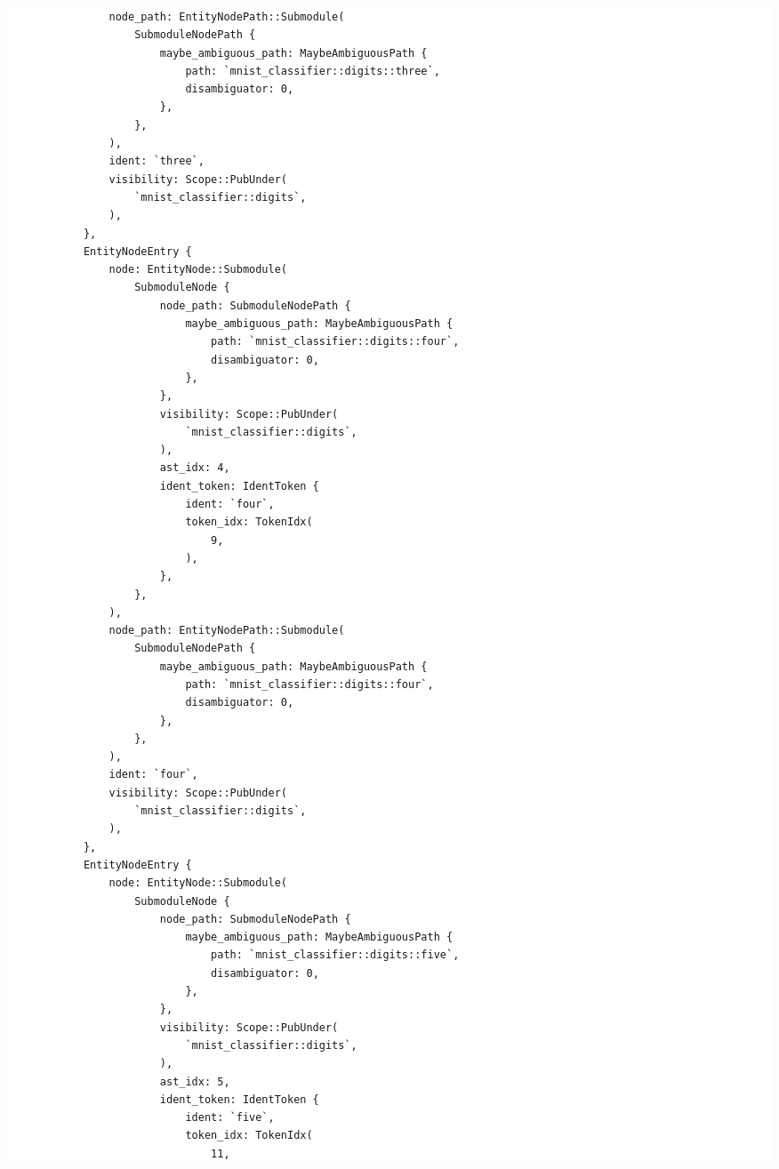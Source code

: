                     node_path: EntityNodePath::Submodule(
                        SubmoduleNodePath {
                            maybe_ambiguous_path: MaybeAmbiguousPath {
                                path: `mnist_classifier::digits::three`,
                                disambiguator: 0,
                            },
                        },
                    ),
                    ident: `three`,
                    visibility: Scope::PubUnder(
                        `mnist_classifier::digits`,
                    ),
                },
                EntityNodeEntry {
                    node: EntityNode::Submodule(
                        SubmoduleNode {
                            node_path: SubmoduleNodePath {
                                maybe_ambiguous_path: MaybeAmbiguousPath {
                                    path: `mnist_classifier::digits::four`,
                                    disambiguator: 0,
                                },
                            },
                            visibility: Scope::PubUnder(
                                `mnist_classifier::digits`,
                            ),
                            ast_idx: 4,
                            ident_token: IdentToken {
                                ident: `four`,
                                token_idx: TokenIdx(
                                    9,
                                ),
                            },
                        },
                    ),
                    node_path: EntityNodePath::Submodule(
                        SubmoduleNodePath {
                            maybe_ambiguous_path: MaybeAmbiguousPath {
                                path: `mnist_classifier::digits::four`,
                                disambiguator: 0,
                            },
                        },
                    ),
                    ident: `four`,
                    visibility: Scope::PubUnder(
                        `mnist_classifier::digits`,
                    ),
                },
                EntityNodeEntry {
                    node: EntityNode::Submodule(
                        SubmoduleNode {
                            node_path: SubmoduleNodePath {
                                maybe_ambiguous_path: MaybeAmbiguousPath {
                                    path: `mnist_classifier::digits::five`,
                                    disambiguator: 0,
                                },
                            },
                            visibility: Scope::PubUnder(
                                `mnist_classifier::digits`,
                            ),
                            ast_idx: 5,
                            ident_token: IdentToken {
                                ident: `five`,
                                token_idx: TokenIdx(
                                    11,